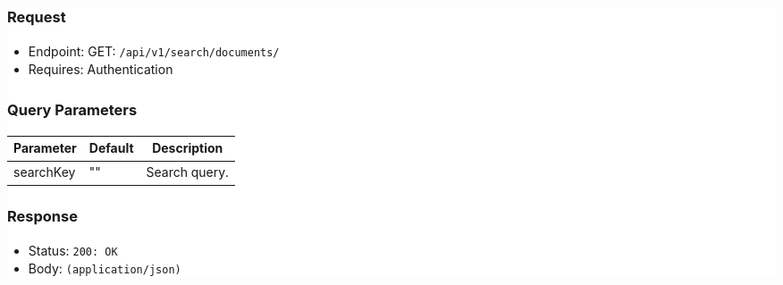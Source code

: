 ### Request
- Endpoint: GET: `/api/v1/search/documents/`
- Requires: Authentication

### Query Parameters
Parameter | Default | Description
--------- | ------- | -----------
searchKey | "" | Search query.

### Response
- Status: `200: OK`
- Body: `(application/json)`
